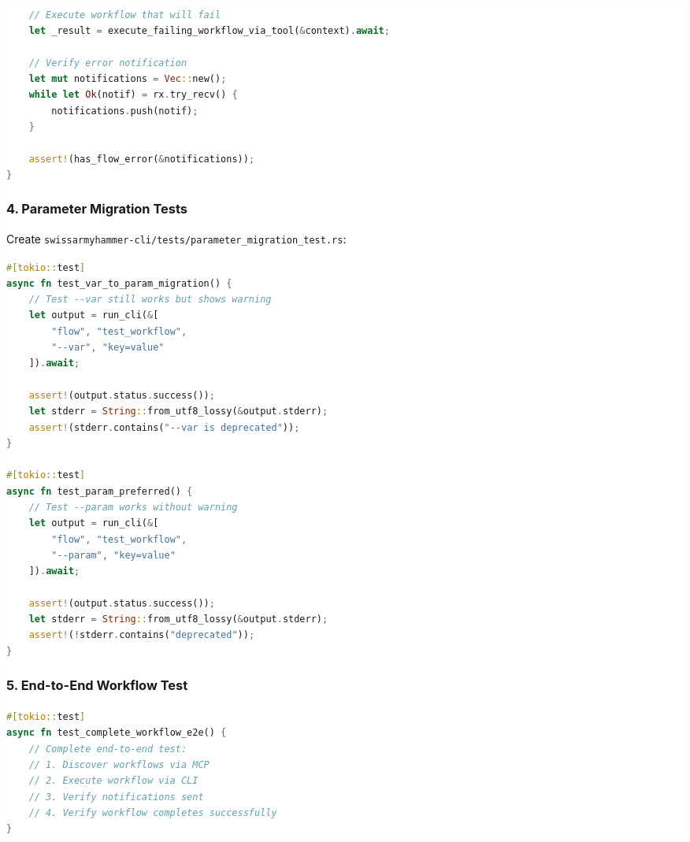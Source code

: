 ```rust
    // Execute workflow that will fail
    let _result = execute_failing_workflow_via_tool(&context).await;
    
    // Verify error notification
    let mut notifications = Vec::new();
    while let Ok(notif) = rx.try_recv() {
        notifications.push(notif);
    }
    
    assert!(has_flow_error(&notifications));
}
```

### 4. Parameter Migration Tests

Create `swissarmyhammer-cli/tests/parameter_migration_test.rs`:

```rust
#[tokio::test]
async fn test_var_to_param_migration() {
    // Test --var still works but shows warning
    let output = run_cli(&[
        "flow", "test_workflow",
        "--var", "key=value"
    ]).await;
    
    assert!(output.status.success());
    let stderr = String::from_utf8_lossy(&output.stderr);
    assert!(stderr.contains("--var is deprecated"));
}

#[tokio::test]
async fn test_param_preferred() {
    // Test --param works without warning
    let output = run_cli(&[
        "flow", "test_workflow",
        "--param", "key=value"
    ]).await;
    
    assert!(output.status.success());
    let stderr = String::from_utf8_lossy(&output.stderr);
    assert!(!stderr.contains("deprecated"));
}
```

### 5. End-to-End Workflow Test

```rust
#[tokio::test]
async fn test_complete_workflow_e2e() {
    // Complete end-to-end test:
    // 1. Discover workflows via MCP
    // 2. Execute workflow via CLI
    // 3. Verify notifications sent
    // 4. Verify workflow completes successfully
}
```
